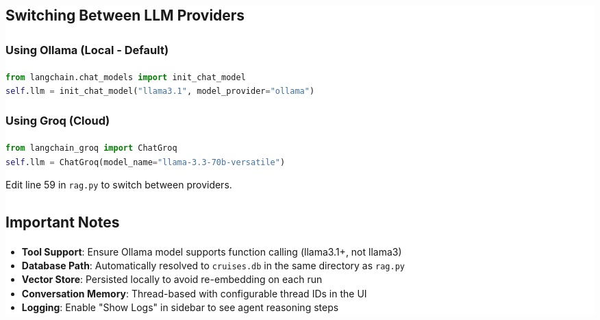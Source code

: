 ## Switching Between LLM Providers

### Using Ollama (Local - Default)
```python
from langchain.chat_models import init_chat_model
self.llm = init_chat_model("llama3.1", model_provider="ollama")
```

### Using Groq (Cloud)
```python
from langchain_groq import ChatGroq
self.llm = ChatGroq(model_name="llama-3.3-70b-versatile")
```

Edit line 59 in `rag.py` to switch between providers.

## Important Notes

- **Tool Support**: Ensure Ollama model supports function calling (llama3.1+, not llama3)
- **Database Path**: Automatically resolved to `cruises.db` in the same directory as `rag.py`
- **Vector Store**: Persisted locally to avoid re-embedding on each run
- **Conversation Memory**: Thread-based with configurable thread IDs in the UI
- **Logging**: Enable "Show Logs" in sidebar to see agent reasoning steps
